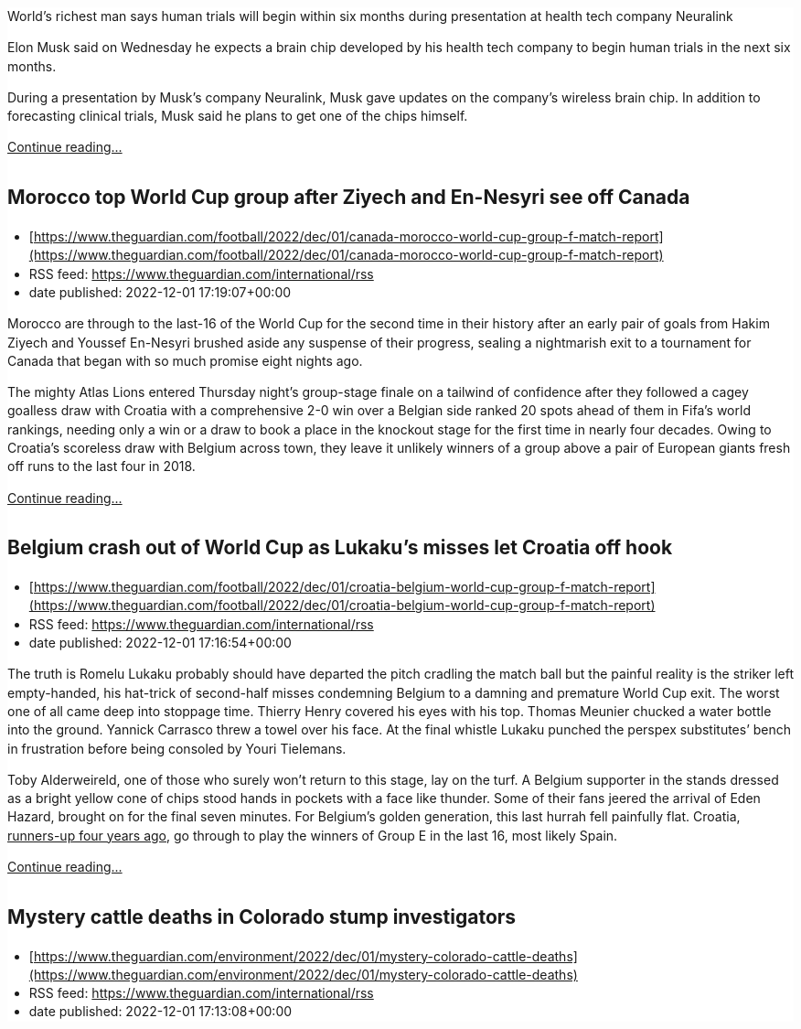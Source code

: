 <p>World’s richest man says human trials will begin within six months during presentation at health tech company Neuralink</p><p>Elon Musk said on Wednesday he expects a brain chip developed by his health tech company to begin human trials in the next six months.</p><p>During a presentation by Musk’s company Neuralink, Musk gave updates on the company’s wireless brain chip. In addition to forecasting clinical trials, Musk said he plans to get one of the chips himself.</p> <a href="https://www.theguardian.com/technology/2022/dec/01/elon-musk-brain-chip-human-trials-nueralink">Continue reading...</a>

## Morocco top World Cup group after Ziyech and En-Nesyri see off Canada
 - [https://www.theguardian.com/football/2022/dec/01/canada-morocco-world-cup-group-f-match-report](https://www.theguardian.com/football/2022/dec/01/canada-morocco-world-cup-group-f-match-report)
 - RSS feed: https://www.theguardian.com/international/rss
 - date published: 2022-12-01 17:19:07+00:00

<p>Morocco are through to the last-16 of the World Cup for the second time in their history after an early pair of goals from Hakim Ziyech and Youssef En-Nesyri brushed aside any suspense of their progress, sealing a nightmarish exit to a tournament for Canada that began with so much promise eight nights ago.</p><p>The mighty Atlas Lions entered Thursday night’s group-stage finale on a tailwind of confidence after they followed a cagey goalless draw with Croatia with a comprehensive 2-0 win over a Belgian side ranked 20 spots ahead of them in Fifa’s world rankings, needing only a win or a draw to book a place in the knockout stage for the first time in nearly four decades. Owing to Croatia’s scoreless draw with Belgium across town, they leave it unlikely winners of a group above a pair of European giants fresh off runs to the last four in 2018.</p> <a href="https://www.theguardian.com/football/2022/dec/01/canada-morocco-world-cup-group-f-match-report">Continue reading...</a>

## Belgium crash out of World Cup as Lukaku’s misses let Croatia off hook
 - [https://www.theguardian.com/football/2022/dec/01/croatia-belgium-world-cup-group-f-match-report](https://www.theguardian.com/football/2022/dec/01/croatia-belgium-world-cup-group-f-match-report)
 - RSS feed: https://www.theguardian.com/international/rss
 - date published: 2022-12-01 17:16:54+00:00

<p>The truth is Romelu Lukaku probably should have departed the pitch cradling the match ball but the painful reality is the striker left empty-handed, his hat-trick of second-half misses condemning Belgium to a damning and premature World Cup exit. The worst one of all came deep into stoppage time. Thierry Henry covered his eyes with his top. Thomas Meunier chucked a water bottle into the ground. Yannick Carrasco threw a towel over his face. At the final whistle Lukaku punched the perspex substitutes’ bench in frustration before being consoled by Youri Tielemans.</p><p>Toby Alderweireld, one of those who surely won’t return to this stage, lay on the turf. A Belgium supporter in the stands dressed as a bright yellow cone of chips stood hands in pockets with a face like thunder. Some of their fans jeered the arrival of Eden Hazard, brought on for the final seven minutes. For Belgium’s golden generation, this last hurrah fell painfully flat. Croatia, <a href="https://www.theguardian.com/football/2018/jul/15/france-croatia-world-cup-final-match-report">runners-up four years ago</a>, go through to play the winners of Group E in the last 16, most likely Spain.</p> <a href="https://www.theguardian.com/football/2022/dec/01/croatia-belgium-world-cup-group-f-match-report">Continue reading...</a>

## Mystery cattle deaths in Colorado stump investigators
 - [https://www.theguardian.com/environment/2022/dec/01/mystery-colorado-cattle-deaths](https://www.theguardian.com/environment/2022/dec/01/mystery-colorado-cattle-deaths)
 - RSS feed: https://www.theguardian.com/international/rss
 - date published: 2022-12-01 17:13:08+00:00
